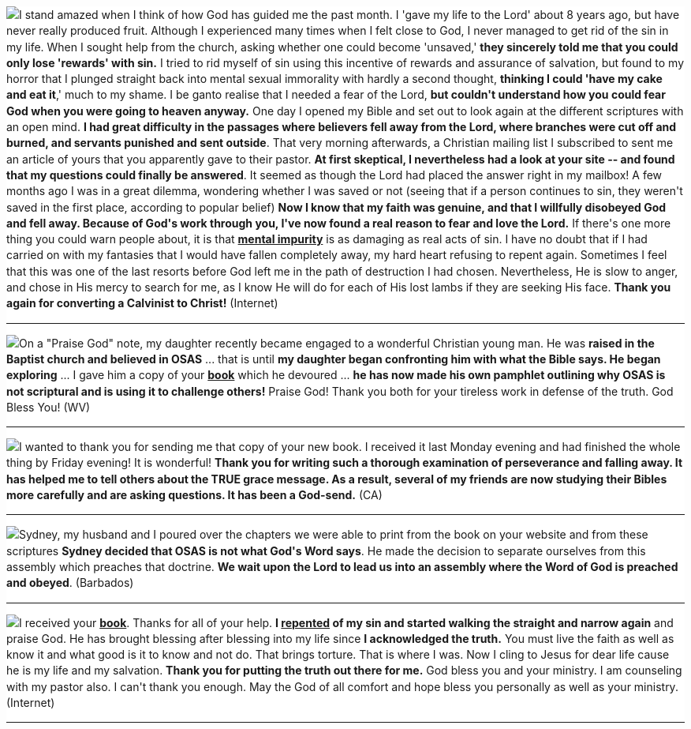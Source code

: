 ![](../files/pictures/th_up.gif)<a name="xcalv"></a>I stand amazed when I think of how God has guided me the past month. I 'gave my life to the Lord' about 8 years ago, but have never really produced fruit. Although I experienced many times when I felt close to God, I never managed to get rid of the sin in my life. When I sought help from the church, asking whether one could become 'unsaved,' **they sincerely told me that you could only lose 'rewards' with sin.** I tried to rid myself of sin using this incentive of rewards and assurance of salvation, but found to my horror that I plunged straight back into mental sexual immorality with hardly a second thought, **thinking I could 'have my cake and eat it**,' much to my shame. I be ganto realise that I needed a fear of the Lord, **but couldn't understand how you could fear God when you were going to heaven anyway.** One day I opened my Bible and set out to look again at the different scriptures with an open mind. **I had great difficulty in the passages where believers fell away from the Lord, where branches were cut off and burned, and servants punished and sent outside**. That very morning afterwards, a Christian mailing list I subscribed to sent me an article of yours that you apparently gave to their pastor. **At first skeptical, I nevertheless had a look at your site -- and found that my questions could finally be answered**. It seemed as though the Lord had placed the answer right in my mailbox! A few months ago I was in a great dilemma, wondering whether I was saved or not (seeing that if a person continues to sin, they weren't saved in the first place, according to popular belief) **Now I know that my faith was genuine, and that I willfully disobeyed God and fell away. Because of God's work through you, I've now found a real reason to fear and love the Lord.** If there's one more thing you could warn people about, it is that **[mental impurity](http://gesundelehre.tk/forwarder.php?url=http://www.evangelicaloutreach.org/lust.html)** is as damaging as real acts of sin. I have no doubt that if I had carried on with my fantasies that I would have fallen completely away, my hard heart refusing to repent again. Sometimes I feel that this was one of the last resorts before God left me in the path of destruction I had chosen. Nevertheless, He is slow to anger, and chose in His mercy to search for me, as I know He will do for each of His lost lambs if they are seeking His face. **Thank you again for converting a Calvinist to Christ!** (Internet)

* * *

![](../files/pictures/th_up.gif)<a name="praise"></a>On a "Praise God" note, my daughter recently became engaged to a wonderful Christian young man. He was **raised in the Baptist church and believed in OSAS** ... that is until **my daughter began confronting him with what the Bible says. He began exploring** ... I gave him a copy of your **[book](http://gesundelehre.tk/forwarder.php?url=http://www.evangelicaloutreach.org/dan-corner-the-believers-conditional-security.html)** which he devoured ... **he has now made his own pamphlet outlining why OSAS is not scriptural and is using it to challenge others!** Praise God! Thank you both for your tireless work in defense of the truth. God Bless You! (WV)

* * *

![](../files/pictures/th_up.gif)<a name="thanks"></a>I wanted to thank you for sending me that copy of your new book. I received it last Monday evening and had finished the whole thing by Friday evening! It is wonderful! **Thank you for writing such a thorough examination of perseverance and falling away. It has helped me to tell others about the TRUE grace message. As a result, several of my friends are now studying their Bibles more carefully and are asking questions. It has been a God-send.** (CA)

* * *

![](../files/pictures/th_up.gif)<a name="sydney"></a>Sydney, my husband and I poured over the chapters we were able to print from the book on your website and from these scriptures **Sydney decided that OSAS is not what God's Word says**. He made the decision to separate ourselves from this assembly which preaches that doctrine. **We wait upon the Lord to lead us into an assembly where the Word of God is preached and obeyed**. (Barbados)

* * *

![](../files/pictures/th_up.gif)<a name="cling"></a>I received your **[book](http://gesundelehre.tk/forwarder.php?url=http://www.evangelicaloutreach.org/dan-corner-the-believers-conditional-security.html)**. Thanks for all of your help. **I **[repented](repentance.html)** of my sin and started walking the straight and narrow again** and praise God. He has brought blessing after blessing into my life since **I acknowledged the truth.** You must live the faith as well as know it and what good is it to know and not do. That brings torture. That is where I was. Now I cling to Jesus for dear life cause he is my life and my salvation. **Thank you for putting the truth out there for me.** God bless you and your ministry. I am counseling with my pastor also. I can't thank you enough. May the God of all comfort and hope bless you personally as well as your ministry. (Internet)

* * *
